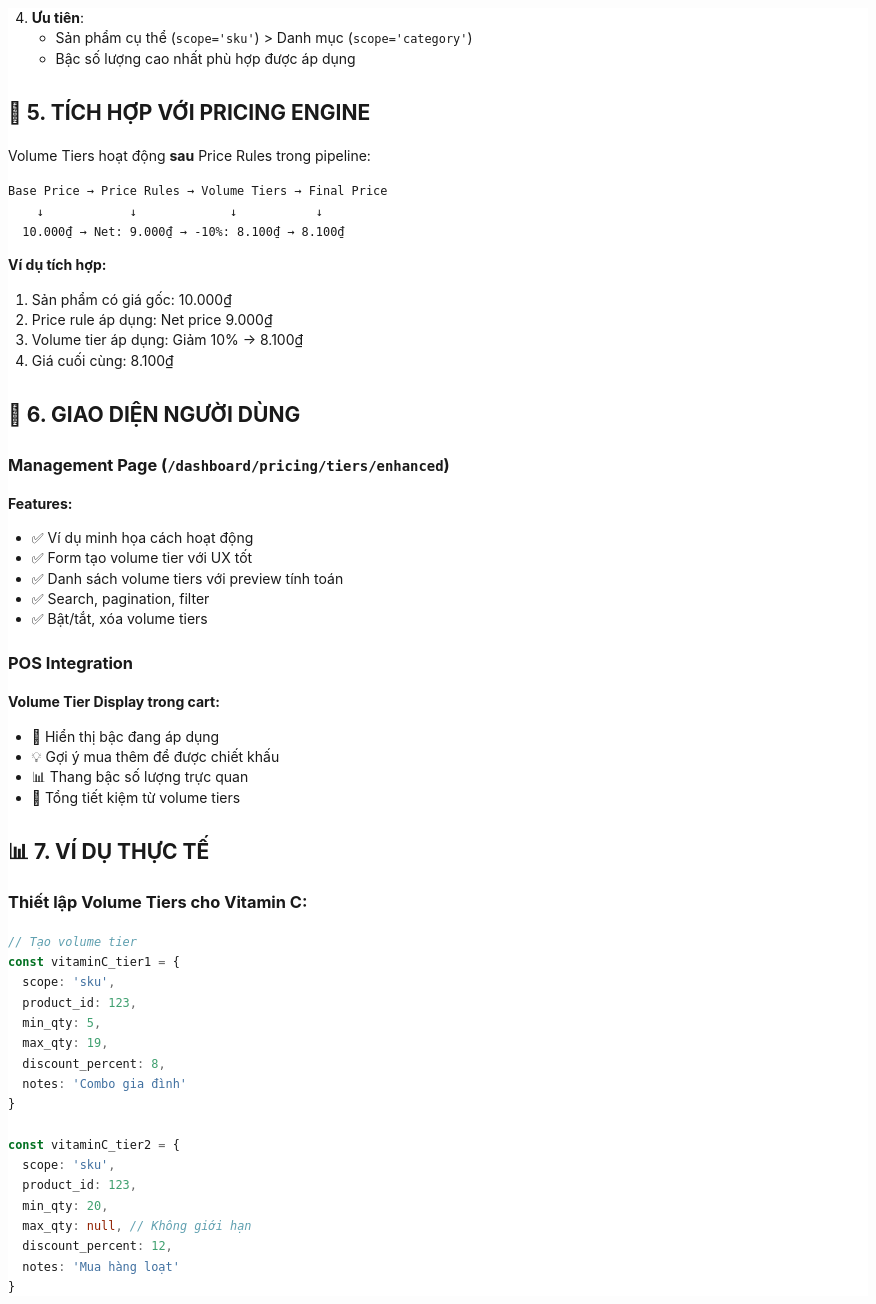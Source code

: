 4. **Ưu tiên**:
   - Sản phẩm cụ thể (`scope='sku'`) > Danh mục (`scope='category'`)
   - Bậc số lượng cao nhất phù hợp được áp dụng

## 🔗 5. TÍCH HỢP VỚI PRICING ENGINE

Volume Tiers hoạt động **sau** Price Rules trong pipeline:

```
Base Price → Price Rules → Volume Tiers → Final Price
    ↓            ↓             ↓           ↓
  10.000₫ → Net: 9.000₫ → -10%: 8.100₫ → 8.100₫
```

**Ví dụ tích hợp:**
1. Sản phẩm có giá gốc: 10.000₫
2. Price rule áp dụng: Net price 9.000₫
3. Volume tier áp dụng: Giảm 10% → 8.100₫
4. Giá cuối cùng: 8.100₫

## 🎨 6. GIAO DIỆN NGƯỜI DÙNG

### **Management Page** (`/dashboard/pricing/tiers/enhanced`)

**Features:**
- ✅ Ví dụ minh họa cách hoạt động
- ✅ Form tạo volume tier với UX tốt
- ✅ Danh sách volume tiers với preview tính toán
- ✅ Search, pagination, filter
- ✅ Bật/tắt, xóa volume tiers

### **POS Integration**

**Volume Tier Display trong cart:**
- 🎯 Hiển thị bậc đang áp dụng
- 💡 Gợi ý mua thêm để được chiết khấu
- 📊 Thang bậc số lượng trực quan
- 🎉 Tổng tiết kiệm từ volume tiers

## 📊 7. VÍ DỤ THỰC TẾ

### **Thiết lập Volume Tiers cho Vitamin C:**

```typescript
// Tạo volume tier
const vitaminC_tier1 = {
  scope: 'sku',
  product_id: 123,
  min_qty: 5,
  max_qty: 19,
  discount_percent: 8,
  notes: 'Combo gia đình'
}

const vitaminC_tier2 = {
  scope: 'sku', 
  product_id: 123,
  min_qty: 20,
  max_qty: null, // Không giới hạn
  discount_percent: 12,
  notes: 'Mua hàng loạt'
}
```
